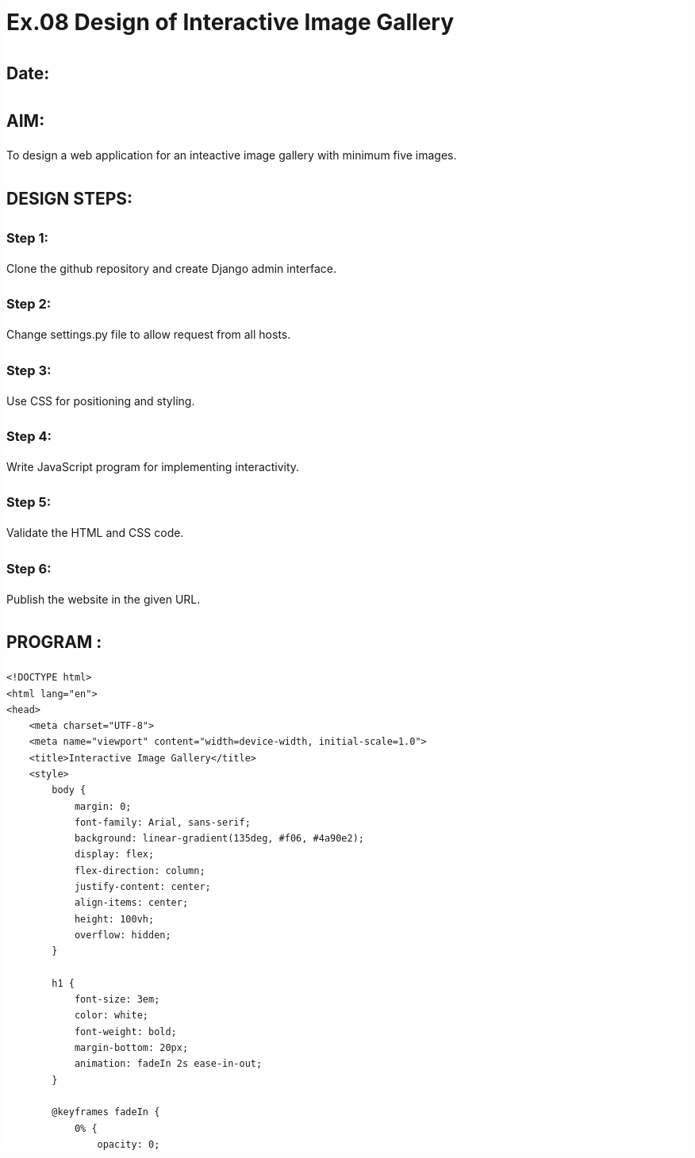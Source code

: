 # Ex.08 Design of Interactive Image Gallery
## Date:

## AIM:
To design a web application for an inteactive image gallery with minimum five images.

## DESIGN STEPS:

### Step 1:
Clone the github repository and create Django admin interface.

### Step 2:
Change settings.py file to allow request from all hosts.

### Step 3:
Use CSS for positioning and styling.

### Step 4:
Write JavaScript program for implementing interactivity.

### Step 5:
Validate the HTML and CSS code.

### Step 6:
Publish the website in the given URL.

## PROGRAM :
```
<!DOCTYPE html>
<html lang="en">
<head>
    <meta charset="UTF-8">
    <meta name="viewport" content="width=device-width, initial-scale=1.0">
    <title>Interactive Image Gallery</title>
    <style>
        body {
            margin: 0;
            font-family: Arial, sans-serif;
            background: linear-gradient(135deg, #f06, #4a90e2);
            display: flex;
            flex-direction: column;
            justify-content: center;
            align-items: center;
            height: 100vh;
            overflow: hidden;
        }

        h1 {
            font-size: 3em;
            color: white;
            font-weight: bold;
            margin-bottom: 20px;
            animation: fadeIn 2s ease-in-out;
        }

        @keyframes fadeIn {
            0% {
                opacity: 0;
```